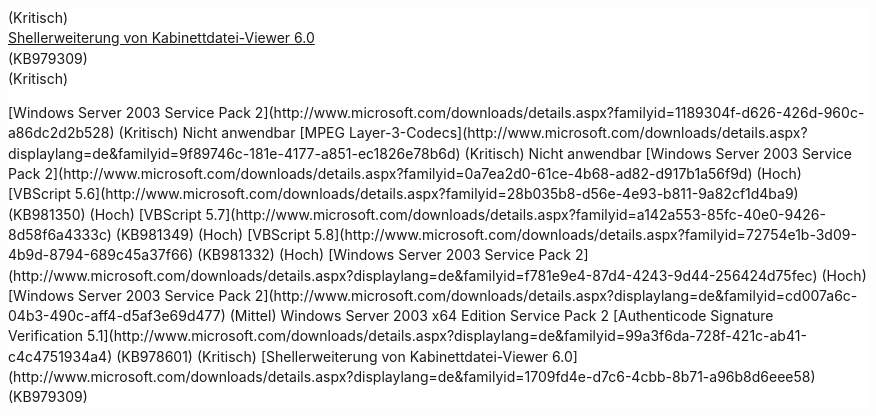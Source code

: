 (Kritisch)  
[Shellerweiterung von Kabinettdatei-Viewer 6.0](http://www.microsoft.com/downloads/details.aspx?displaylang=de&familyid=7ae9b1d0-0dbe-4abd-b315-10cea4ceccd7)  
(KB979309)  
(Kritisch)
</td>
<td style="border:1px solid black;">
[Windows Server 2003 Service Pack 2](http://www.microsoft.com/downloads/details.aspx?familyid=1189304f-d626-426d-960c-a86dc2d2b528)  
(Kritisch)
</td>
<td style="border:1px solid black;">
Nicht anwendbar
</td>
<td style="border:1px solid black;">
[MPEG Layer-3-Codecs](http://www.microsoft.com/downloads/details.aspx?displaylang=de&familyid=9f89746c-181e-4177-a851-ec1826e78b6d)  
(Kritisch)
</td>
<td style="border:1px solid black;">
Nicht anwendbar
</td>
<td style="border:1px solid black;">
[Windows Server 2003 Service Pack 2](http://www.microsoft.com/downloads/details.aspx?familyid=0a7ea2d0-61ce-4b68-ad82-d917b1a56f9d)  
(Hoch)
</td>
<td style="border:1px solid black;">
[VBScript 5.6](http://www.microsoft.com/downloads/details.aspx?familyid=28b035b8-d56e-4e93-b811-9a82cf1d4ba9)  
(KB981350)  
(Hoch)  
[VBScript 5.7](http://www.microsoft.com/downloads/details.aspx?familyid=a142a553-85fc-40e0-9426-8d58f6a4333c)  
(KB981349)  
(Hoch)  
[VBScript 5.8](http://www.microsoft.com/downloads/details.aspx?familyid=72754e1b-3d09-4b9d-8794-689c45a37f66)  
(KB981332)  
(Hoch)
</td>
<td style="border:1px solid black;">
[Windows Server 2003 Service Pack 2](http://www.microsoft.com/downloads/details.aspx?displaylang=de&familyid=f781e9e4-87d4-4243-9d44-256424d75fec)  
(Hoch)
</td>
<td style="border:1px solid black;">
[Windows Server 2003 Service Pack 2](http://www.microsoft.com/downloads/details.aspx?displaylang=de&familyid=cd007a6c-04b3-490c-aff4-d5af3e69d477)  
(Mittel)
</td>
</tr>
<tr>
<td style="border:1px solid black;">
Windows Server 2003 x64 Edition Service Pack 2
</td>
<td style="border:1px solid black;">
[Authenticode Signature Verification 5.1](http://www.microsoft.com/downloads/details.aspx?displaylang=de&familyid=99a3f6da-728f-421c-ab41-c4c4751934a4)  
(KB978601)  
(Kritisch)  
[Shellerweiterung von Kabinettdatei-Viewer 6.0](http://www.microsoft.com/downloads/details.aspx?displaylang=de&familyid=1709fd4e-d7c6-4cbb-8b71-a96b8d6eee58)  
(KB979309)  